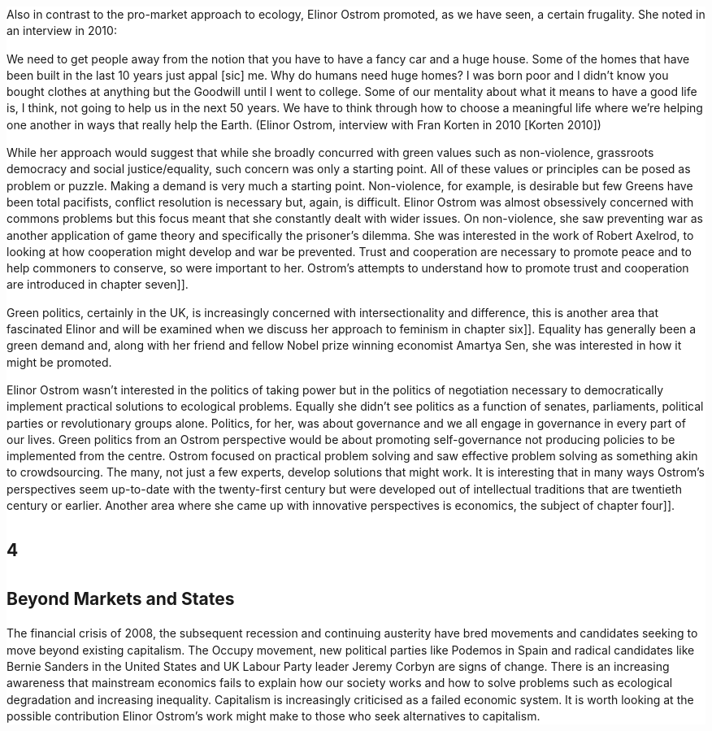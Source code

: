 Also in contrast to the pro-market approach to ecology, Elinor Ostrom promoted, as we have seen, a certain frugality. She noted in an interview in 2010:

We need to get people away from the notion that you have to have a fancy car and a huge house. Some of the homes that have been built in the last 10 years just appal [sic] me. Why do humans need huge homes? I was born poor and I didn’t know you bought clothes at anything but the Goodwill until I went to college. Some of our mentality about what it means to have a good life is, I think, not going to help us in the next 50 years. We have to think through how to choose a meaningful life where we’re helping one another in ways that really help the Earth. (Elinor Ostrom, interview with Fran Korten in 2010 [Korten 2010])

While her approach would suggest that while she broadly concurred with green values such as non-violence, grassroots democracy and social justice/equality, such concern was only a starting point. All of these values or principles can be posed as problem or puzzle. Making a demand is very much a starting point. Non-violence, for example, is desirable but few Greens have been total pacifists, conflict resolution is necessary but, again, is difficult. Elinor Ostrom was almost obsessively concerned with commons problems but this focus meant that she constantly dealt with wider issues. On non-violence, she saw preventing war as another application of game theory and specifically the prisoner’s dilemma. She was interested in the work of Robert Axelrod, to looking at how cooperation might develop and war be prevented. Trust and cooperation are necessary to promote peace and to help commoners to conserve, so were important to her. Ostrom’s attempts to understand how to promote trust and cooperation are introduced in chapter seven]].

Green politics, certainly in the UK, is increasingly concerned with intersectionality and difference, this is another area that fascinated Elinor and will be examined when we discuss her approach to feminism in chapter six]]. Equality has generally been a green demand and, along with her friend and fellow Nobel prize winning economist Amartya Sen, she was interested in how it might be promoted.

Elinor Ostrom wasn’t interested in the politics of taking power but in the politics of negotiation necessary to democratically implement practical solutions to ecological problems. Equally she didn’t see politics as a function of senates, parliaments, political parties or revolutionary groups alone. Politics, for her, was about governance and we all engage in governance in every part of our lives. Green politics from an Ostrom perspective would be about promoting self-governance not producing policies to be implemented from the centre. Ostrom focused on practical problem solving and saw effective problem solving as something akin to crowdsourcing. The many, not just a few experts, develop solutions that might work. It is interesting that in many ways Ostrom’s perspectives seem up-to-date with the twenty-first century but were developed out of intellectual traditions that are twentieth century or earlier. Another area where she came up with innovative perspectives is economics, the subject of chapter four]].   

## 4

## Beyond Markets and States

The financial crisis of 2008, the subsequent recession and continuing austerity have bred movements and candidates seeking to move beyond existing capitalism. The Occupy movement, new political parties like Podemos in Spain and radical candidates like Bernie Sanders in the United States and UK Labour Party leader Jeremy Corbyn are signs of change. There is an increasing awareness that mainstream economics fails to explain how our society works and how to solve problems such as ecological degradation and increasing inequality. Capitalism is increasingly criticised as a failed economic system. It is worth looking at the possible contribution Elinor Ostrom’s work might make to those who seek alternatives to capitalism.

